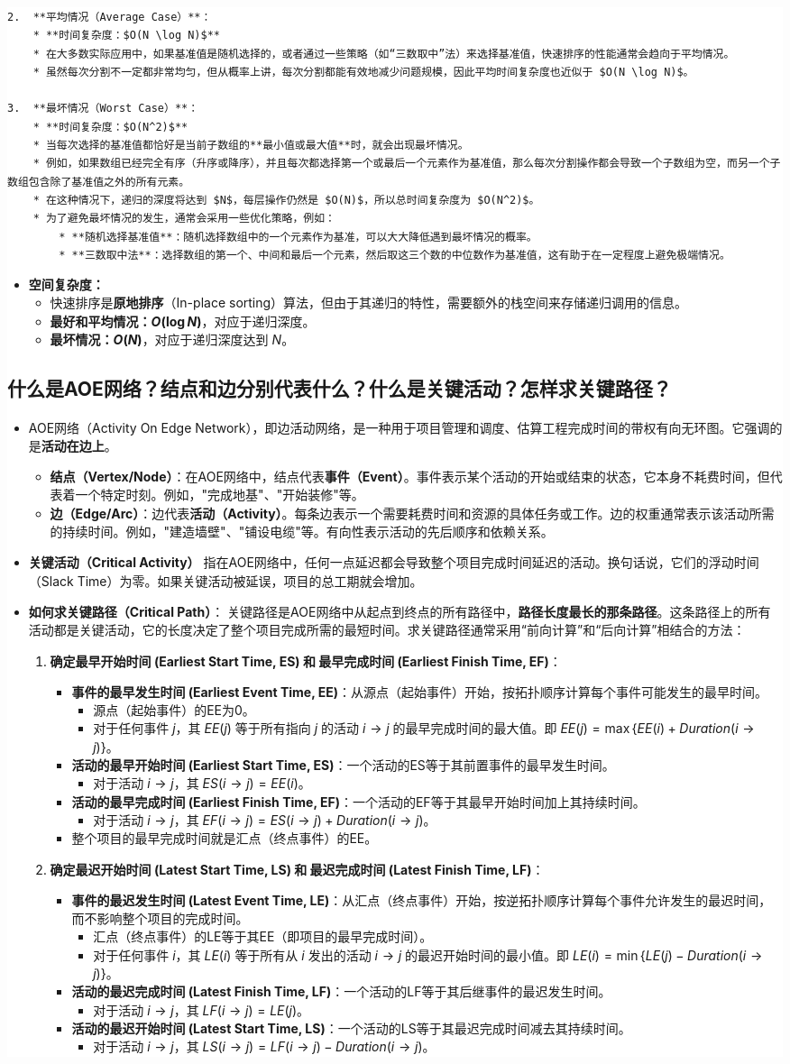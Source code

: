     2.  **平均情况（Average Case）**：
        * **时间复杂度：$O(N \log N)$**
        * 在大多数实际应用中，如果基准值是随机选择的，或者通过一些策略（如“三数取中”法）来选择基准值，快速排序的性能通常会趋向于平均情况。
        * 虽然每次分割不一定都非常均匀，但从概率上讲，每次分割都能有效地减少问题规模，因此平均时间复杂度也近似于 $O(N \log N)$。

    3.  **最坏情况（Worst Case）**：
        * **时间复杂度：$O(N^2)$**
        * 当每次选择的基准值都恰好是当前子数组的**最小值或最大值**时，就会出现最坏情况。
        * 例如，如果数组已经完全有序（升序或降序），并且每次都选择第一个或最后一个元素作为基准值，那么每次分割操作都会导致一个子数组为空，而另一个子数组包含除了基准值之外的所有元素。
        * 在这种情况下，递归的深度将达到 $N$，每层操作仍然是 $O(N)$，所以总时间复杂度为 $O(N^2)$。
        * 为了避免最坏情况的发生，通常会采用一些优化策略，例如：
            * **随机选择基准值**：随机选择数组中的一个元素作为基准，可以大大降低遇到最坏情况的概率。
            * **三数取中法**：选择数组的第一个、中间和最后一个元素，然后取这三个数的中位数作为基准值，这有助于在一定程度上避免极端情况。

- **空间复杂度：**
    * 快速排序是**原地排序**（In-place sorting）算法，但由于其递归的特性，需要额外的栈空间来存储递归调用的信息。
    * **最好和平均情况：$O(\log N)$**，对应于递归深度。
    * **最坏情况：$O(N)$**，对应于递归深度达到 $N$。

## 什么是AOE网络？结点和边分别代表什么？什么是关键活动？怎样求关键路径？

- AOE网络（Activity On Edge Network），即边活动网络，是一种用于项目管理和调度、估算工程完成时间的带权有向无环图。它强调的是**活动在边上**。
    * **结点（Vertex/Node）**：在AOE网络中，结点代表**事件（Event）**。事件表示某个活动的开始或结束的状态，它本身不耗费时间，但代表着一个特定时刻。例如，"完成地基"、"开始装修"等。
    * **边（Edge/Arc）**：边代表**活动（Activity）**。每条边表示一个需要耗费时间和资源的具体任务或工作。边的权重通常表示该活动所需的持续时间。例如，"建造墙壁"、"铺设电缆"等。有向性表示活动的先后顺序和依赖关系。

- **关键活动（Critical Activity）** 指在AOE网络中，任何一点延迟都会导致整个项目完成时间延迟的活动。换句话说，它们的浮动时间（Slack Time）为零。如果关键活动被延误，项目的总工期就会增加。

- **如何求关键路径（Critical Path）**：
关键路径是AOE网络中从起点到终点的所有路径中，**路径长度最长的那条路径**。这条路径上的所有活动都是关键活动，它的长度决定了整个项目完成所需的最短时间。求关键路径通常采用“前向计算”和“后向计算”相结合的方法：
    1.  **确定最早开始时间 (Earliest Start Time, ES) 和 最早完成时间 (Earliest Finish Time, EF)**：
        * **事件的最早发生时间 (Earliest Event Time, EE)**：从源点（起始事件）开始，按拓扑顺序计算每个事件可能发生的最早时间。
            * 源点（起始事件）的EE为0。
            * 对于任何事件 $j$，其 $EE(j)$ 等于所有指向 $j$ 的活动 $i \to j$ 的最早完成时间的最大值。即 $EE(j) = \max \{ EE(i) + Duration(i \to j) \}$。
        * **活动的最早开始时间 (Earliest Start Time, ES)**：一个活动的ES等于其前置事件的最早发生时间。
            * 对于活动 $i \to j$，其 $ES(i \to j) = EE(i)$。
        * **活动的最早完成时间 (Earliest Finish Time, EF)**：一个活动的EF等于其最早开始时间加上其持续时间。
            * 对于活动 $i \to j$，其 $EF(i \to j) = ES(i \to j) + Duration(i \to j)$。
        * 整个项目的最早完成时间就是汇点（终点事件）的EE。

    2.  **确定最迟开始时间 (Latest Start Time, LS) 和 最迟完成时间 (Latest Finish Time, LF)**：
        * **事件的最迟发生时间 (Latest Event Time, LE)**：从汇点（终点事件）开始，按逆拓扑顺序计算每个事件允许发生的最迟时间，而不影响整个项目的完成时间。
            * 汇点（终点事件）的LE等于其EE（即项目的最早完成时间）。
            * 对于任何事件 $i$，其 $LE(i)$ 等于所有从 $i$ 发出的活动 $i \to j$ 的最迟开始时间的最小值。即 $LE(i) = \min \{ LE(j) - Duration(i \to j) \}$。
        * **活动的最迟完成时间 (Latest Finish Time, LF)**：一个活动的LF等于其后继事件的最迟发生时间。
            * 对于活动 $i \to j$，其 $LF(i \to j) = LE(j)$。
        * **活动的最迟开始时间 (Latest Start Time, LS)**：一个活动的LS等于其最迟完成时间减去其持续时间。
            * 对于活动 $i \to j$，其 $LS(i \to j) = LF(i \to j) - Duration(i \to j)$。

